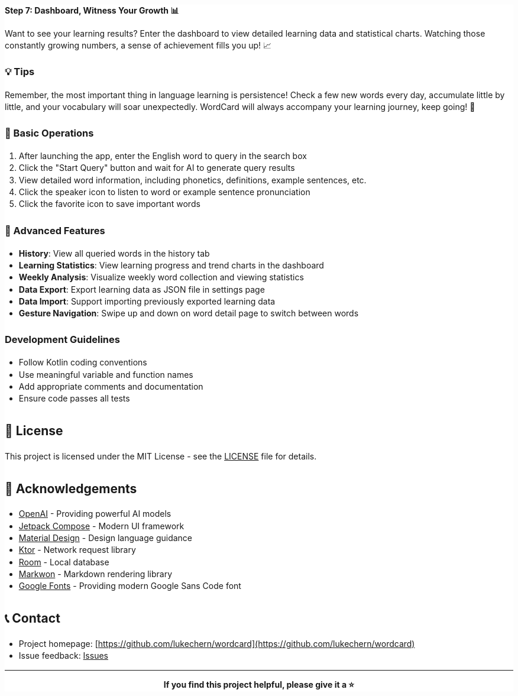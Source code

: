 #### Step 7: Dashboard, Witness Your Growth 📊
Want to see your learning results? Enter the dashboard to view detailed learning data and statistical charts. Watching those constantly growing numbers, a sense of achievement fills you up! 📈

### 💡 Tips
Remember, the most important thing in language learning is persistence! Check a few new words every day, accumulate little by little, and your vocabulary will soar unexpectedly. WordCard will always accompany your learning journey, keep going! 💪

### 🔧 Basic Operations
1. After launching the app, enter the English word to query in the search box
2. Click the "Start Query" button and wait for AI to generate query results
3. View detailed word information, including phonetics, definitions, example sentences, etc.
4. Click the speaker icon to listen to word or example sentence pronunciation
5. Click the favorite icon to save important words

### 🚀 Advanced Features
- **History**: View all queried words in the history tab
- **Learning Statistics**: View learning progress and trend charts in the dashboard
- **Weekly Analysis**: Visualize weekly word collection and viewing statistics
- **Data Export**: Export learning data as JSON file in settings page
- **Data Import**: Support importing previously exported learning data
- **Gesture Navigation**: Swipe up and down on word detail page to switch between words

### Development Guidelines
- Follow Kotlin coding conventions
- Use meaningful variable and function names
- Add appropriate comments and documentation
- Ensure code passes all tests

## 📄 License

This project is licensed under the MIT License - see the [LICENSE](LICENSE) file for details.

## 🙏 Acknowledgements

- [OpenAI](https://openai.com/) - Providing powerful AI models
- [Jetpack Compose](https://developer.android.com/jetpack/compose) - Modern UI framework
- [Material Design](https://material.io/) - Design language guidance
- [Ktor](https://ktor.io/) - Network request library
- [Room](https://developer.android.com/training/data-storage/room) - Local database
- [Markwon](https://noties.io/Markwon/) - Markdown rendering library
- [Google Fonts](https://fonts.google.com/) - Providing modern Google Sans Code font

## 📞 Contact

- Project homepage: [https://github.com/lukechern/wordcard](https://github.com/lukechern/wordcard)
- Issue feedback: [Issues](https://github.com/lukechern/wordcard/issues)

---

<div align="center">

**If you find this project helpful, please give it a ⭐️**

</div>

</div>
